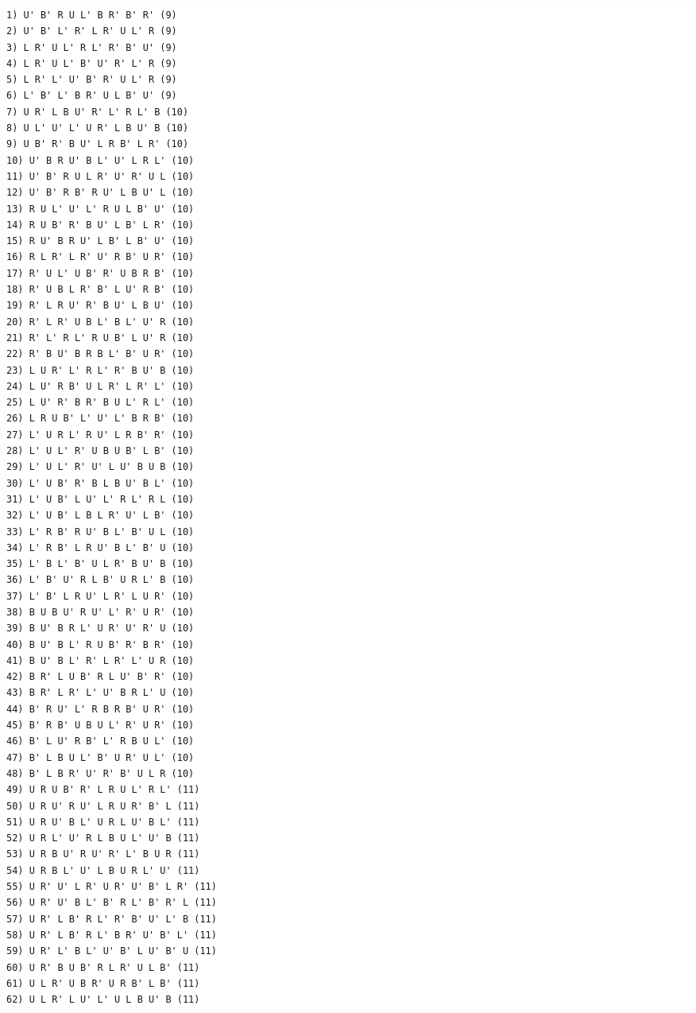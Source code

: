 
```
1) U' B' R U L' B R' B' R' (9)
2) U' B' L' R' L R' U L' R (9)
3) L R' U L' R L' R' B' U' (9)
4) L R' U L' B' U' R' L' R (9)
5) L R' L' U' B' R' U L' R (9)
6) L' B' L' B R' U L B' U' (9)
7) U R' L B U' R' L' R L' B (10)
8) U L' U' L' U R' L B U' B (10)
9) U B' R' B U' L R B' L R' (10)
10) U' B R U' B L' U' L R L' (10)
11) U' B' R U L R' U' R' U L (10)
12) U' B' R B' R U' L B U' L (10)
13) R U L' U' L' R U L B' U' (10)
14) R U B' R' B U' L B' L R' (10)
15) R U' B R U' L B' L B' U' (10)
16) R L R' L R' U' R B' U R' (10)
17) R' U L' U B' R' U B R B' (10)
18) R' U B L R' B' L U' R B' (10)
19) R' L R U' R' B U' L B U' (10)
20) R' L R' U B L' B L' U' R (10)
21) R' L' R L' R U B' L U' R (10)
22) R' B U' B R B L' B' U R' (10)
23) L U R' L' R L' R' B U' B (10)
24) L U' R B' U L R' L R' L' (10)
25) L U' R' B R' B U L' R L' (10)
26) L R U B' L' U' L' B R B' (10)
27) L' U R L' R U' L R B' R' (10)
28) L' U L' R' U B U B' L B' (10)
29) L' U L' R' U' L U' B U B (10)
30) L' U B' R' B L B U' B L' (10)
31) L' U B' L U' L' R L' R L (10)
32) L' U B' L B L R' U' L B' (10)
33) L' R B' R U' B L' B' U L (10)
34) L' R B' L R U' B L' B' U (10)
35) L' B L' B' U L R' B U' B (10)
36) L' B' U' R L B' U R L' B (10)
37) L' B' L R U' L R' L U R' (10)
38) B U B U' R U' L' R' U R' (10)
39) B U' B R L' U R' U' R' U (10)
40) B U' B L' R U B' R' B R' (10)
41) B U' B L' R' L R' L' U R (10)
42) B R' L U B' R L U' B' R' (10)
43) B R' L R' L' U' B R L' U (10)
44) B' R U' L' R B R B' U R' (10)
45) B' R B' U B U L' R' U R' (10)
46) B' L U' R B' L' R B U L' (10)
47) B' L B U L' B' U R' U L' (10)
48) B' L B R' U' R' B' U L R (10)
49) U R U B' R' L R U L' R L' (11)
50) U R U' R U' L R U R' B' L (11)
51) U R U' B L' U R L U' B L' (11)
52) U R L' U' R L B U L' U' B (11)
53) U R B U' R U' R' L' B U R (11)
54) U R B L' U' L B U R L' U' (11)
55) U R' U' L R' U R' U' B' L R' (11)
56) U R' U' B L' B' R L' B' R' L (11)
57) U R' L B' R L' R' B' U' L' B (11)
58) U R' L B' R L' B R' U' B' L' (11)
59) U R' L' B L' U' B' L U' B' U (11)
60) U R' B U B' R L R' U L B' (11)
61) U L R' U B R' U R B' L B' (11)
62) U L R' L U' L' U L B U' B (11)
```